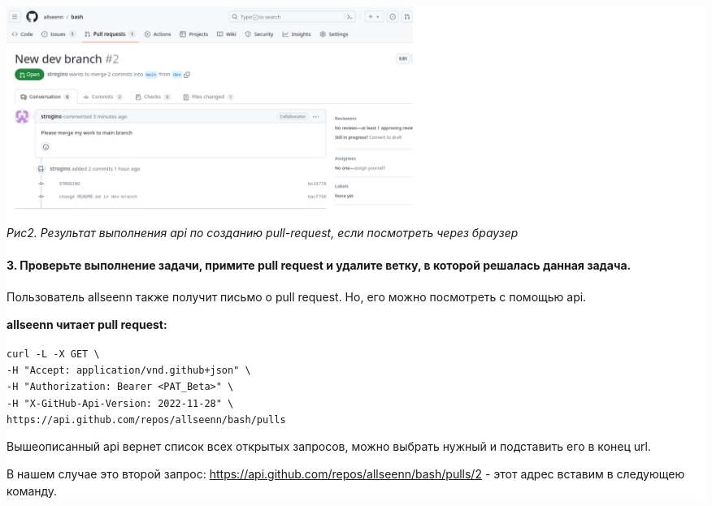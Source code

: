 <a href=https://github.com/allseenn/git/blob/main/03.Tasks/pics/02.png>
<img src=pics/02.png width=500>
</a>

*Рис2. Результат выполнения api по созданию pull-request, если посмотреть через браузер*

#### 3. Проверьте выполнение задачи, примите pull request и удалите ветку, в которой решалась данная задача.

Пользователь allseenn также получит письмо о pull request. Но, его можно посмотреть с помощью api.

**allseenn читает pull request:**

```
curl -L -X GET \
-H "Accept: application/vnd.github+json" \
-H "Authorization: Bearer <PAT_Beta>" \
-H "X-GitHub-Api-Version: 2022-11-28" \
https://api.github.com/repos/allseenn/bash/pulls
```

Вышеописанный api вернет список всех открытых запросов, можно выбрать нужный и подставить его в конец url.

В нашем случае это второй запрос: https://api.github.com/repos/allseenn/bash/pulls/2 - этот адрес вставим в следующею команду.

<a href=https://github.com/allseenn/git/blob/main/03.Tasks/pics/03.png>